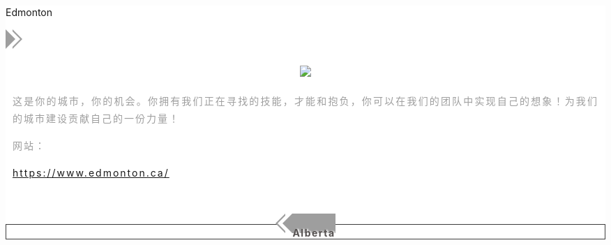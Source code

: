 Edmonton</strong></span></p></section><section style="display: inline-block;vertical-align: top;box-sizing: border-box;"><section style="margin-left: 10px;height: 2em;width: 1em;border-left: 1em solid rgb(158, 158, 158);border-top: 1em solid transparent !important;border-bottom: 1em solid transparent !important;box-sizing: border-box;"></section><section style="margin-top: -2em;margin-right: -8px;margin-left: 7px;height: 2em;width: 1em;border-left: 1em solid rgb(255, 255, 255);box-sizing: border-box;border-top: 1em solid transparent !important;border-bottom: 1em solid transparent !important;"></section><section style="margin-top: -2em;height: 2em;width: 1em;border-left: 1em solid rgb(158, 158, 158);border-top: 1em solid transparent !important;border-bottom: 1em solid transparent !important;box-sizing: border-box;"></section></section></section></section><section class="V5" style="box-sizing: border-box;" powered-by="xiumi.us"><section style="text-align: center;margin: 20px 0%;box-sizing: border-box;"><section style="max-width: 100%;vertical-align: middle;display: inline-block;width: 90%;box-sizing: border-box;"><img data-ratio="0.2537313" data-src="https://mmbiz.qpic.cn/mmbiz_jpg/D1nJqnhkPyKneMcoTKNIqLb7T7C3hcE8OQSdibQA0fUcdiclBrqDVBevfeQuHzkuFON0Y8upLVSB0GpQHKH80GlA/640?wx_fmt=jpeg" data-type="jpeg" data-w="402" style="vertical-align: middle;width: 100%;box-sizing: border-box;" src="./images/image_27.jpg"></section></section></section><section class="V5" style="box-sizing: border-box;" powered-by="xiumi.us"><section style="margin-right: 0%;margin-bottom: 20px;margin-left: 0%;box-sizing: border-box;"><section style="text-align: center;font-size: 14px;line-height: 1.8;color: rgb(158, 158, 158);padding-right: 10px;padding-left: 10px;letter-spacing: 2px;box-sizing: border-box;"><p style="text-align: justify;white-space: normal;box-sizing: border-box;">这是你的城市，你的机会。你拥有我们正在寻找的技能，才能和抱负，你可以在我们的团队中实现自己的想象！为我们的城市建设贡献自己的一份力量！</p><p style="text-align: justify;white-space: normal;box-sizing: border-box;">网站：</p><p style="text-align: justify;white-space: normal;box-sizing: border-box;"><span style="text-align: center;box-sizing: border-box;">https://www.edmonton.ca/</span></p></section></section></section></section></section></section><section class="V5" style="box-sizing: border-box;" powered-by="xiumi.us"><section style="box-sizing: border-box;"><section style="box-sizing: border-box;"><p style="box-sizing: border-box;"><br style="box-sizing: border-box;"></p></section></section></section><section class="V5" style="box-sizing: border-box;" powered-by="xiumi.us"><section style="margin: 20px 0% 10px;box-sizing: border-box;"><section style="display: inline-block;width: 100%;vertical-align: top;border-style: solid;border-width: 1px;border-radius: 0px;border-color: rgb(62, 62, 62);padding-top: 10px;padding-right: 10px;padding-left: 10px;box-sizing: border-box;"><section class="V5" style="box-sizing: border-box;" powered-by="xiumi.us"><section style="margin: -26px 0% 8px;text-align: center;box-sizing: border-box;"><section style="display: inline-block;vertical-align: top;box-sizing: border-box;"><section style="margin-right: 10px;height: 2em;border-right: 1em solid rgb(158, 158, 158);border-top: 1em solid transparent !important;border-bottom: 1em solid transparent !important;box-sizing: border-box;"></section><section style="margin-right: 7px;margin-top: -2em;height: 2em;border-right: 1em solid rgb(255, 255, 255);border-top: 1em solid transparent !important;border-bottom: 1em solid transparent !important;box-sizing: border-box;"></section><section style="margin-top: -2em;height: 2em;border-right: 1em solid rgb(158, 158, 158);border-top: 1em solid transparent !important;border-bottom: 1em solid transparent !important;box-sizing: border-box;"></section></section><section style="display: inline-block;vertical-align: top;height: 2em;line-height: 2em;background-color: rgb(158, 158, 158);color: rgb(86, 82, 81);letter-spacing: 1.5px;box-sizing: border-box;"><p style="box-sizing: border-box;"><span style="text-shadow: rgb(255, 255, 255) 2px 0px 2px;box-sizing: border-box;"><strong style="box-sizing: border-box;">Alberta